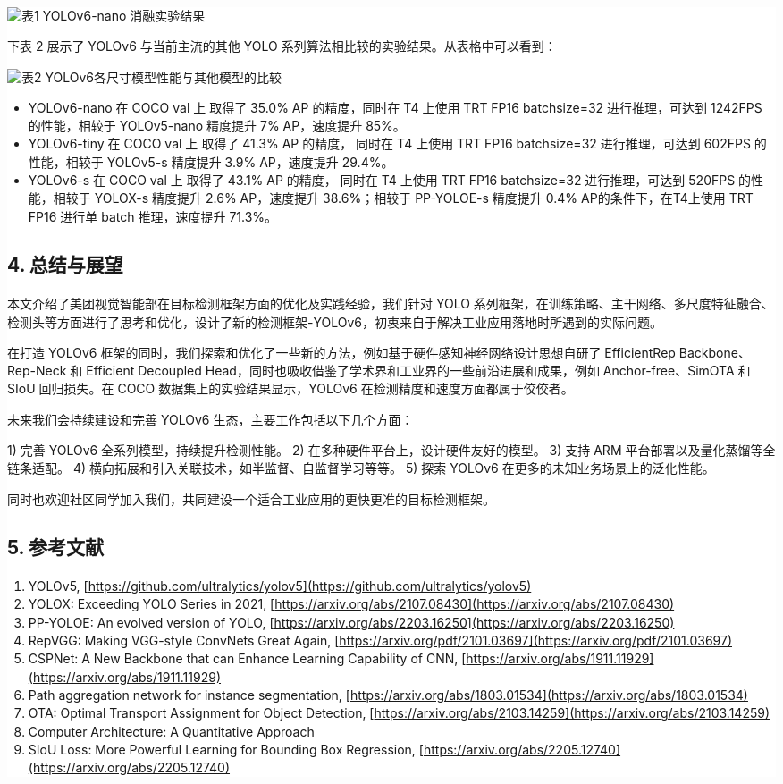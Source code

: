 

![表1 YOLOv6-nano 消融实验结果](https://p0.meituan.net/travelcube/fff97f675528a63e610ff858460713cc244523.png)



下表 2 展示了 YOLOv6 与当前主流的其他 YOLO 系列算法相比较的实验结果。从表格中可以看到：



![表2 YOLOv6各尺寸模型性能与其他模型的比较](https://p0.meituan.net/travelcube/bc0e60516ae0bcad1c111d7c0c5c3b9e335568.png)



* YOLOv6\-nano 在 COCO val 上 取得了 35.0% AP 的精度，同时在 T4 上使用 TRT FP16 batchsize=32 进行推理，可达到 1242FPS 的性能，相较于 YOLOv5\-nano 精度提升 7% AP，速度提升 85%。
* YOLOv6\-tiny 在 COCO val 上 取得了 41.3% AP 的精度， 同时在 T4 上使用 TRT FP16 batchsize=32 进行推理，可达到 602FPS 的性能，相较于 YOLOv5\-s 精度提升 3.9% AP，速度提升 29.4%。
* YOLOv6\-s 在 COCO val 上 取得了 43.1% AP 的精度， 同时在 T4 上使用 TRT FP16 batchsize=32 进行推理，可达到 520FPS 的性能，相较于 YOLOX\-s 精度提升 2.6% AP，速度提升 38.6%；相较于 PP\-YOLOE\-s 精度提升 0.4% AP的条件下，在T4上使用 TRT FP16 进行单 batch 推理，速度提升 71.3%。


## 4. 总结与展望


本文介绍了美团视觉智能部在目标检测框架方面的优化及实践经验，我们针对 YOLO 系列框架，在训练策略、主干网络、多尺度特征融合、检测头等方面进行了思考和优化，设计了新的检测框架\-YOLOv6，初衷来自于解决工业应用落地时所遇到的实际问题。



在打造 YOLOv6 框架的同时，我们探索和优化了一些新的方法，例如基于硬件感知神经网络设计思想自研了 EfficientRep Backbone、Rep\-Neck 和 Efficient Decoupled Head，同时也吸收借鉴了学术界和工业界的一些前沿进展和成果，例如 Anchor\-free、SimOTA 和 SIoU 回归损失。在 COCO 数据集上的实验结果显示，YOLOv6 在检测精度和速度方面都属于佼佼者。



未来我们会持续建设和完善 YOLOv6 生态，主要工作包括以下几个方面：



1\) 完善 YOLOv6 全系列模型，持续提升检测性能。 2\) 在多种硬件平台上，设计硬件友好的模型。 3\) 支持 ARM 平台部署以及量化蒸馏等全链条适配。 4\) 横向拓展和引入关联技术，如半监督、自监督学习等等。 5\) 探索 YOLOv6 在更多的未知业务场景上的泛化性能。



同时也欢迎社区同学加入我们，共同建设一个适合工业应用的更快更准的目标检测框架。



## 5. 参考文献


1. YOLOv5, [https://github.com/ultralytics/yolov5](https://github.com/ultralytics/yolov5)
2. YOLOX: Exceeding YOLO Series in 2021, [https://arxiv.org/abs/2107.08430](https://arxiv.org/abs/2107.08430)
3. PP\-YOLOE: An evolved version of YOLO, [https://arxiv.org/abs/2203.16250](https://arxiv.org/abs/2203.16250)
4. RepVGG: Making VGG\-style ConvNets Great Again, [https://arxiv.org/pdf/2101.03697](https://arxiv.org/pdf/2101.03697)
5. CSPNet: A New Backbone that can Enhance Learning Capability of CNN, [https://arxiv.org/abs/1911.11929](https://arxiv.org/abs/1911.11929)
6. Path aggregation network for instance segmentation, [https://arxiv.org/abs/1803.01534](https://arxiv.org/abs/1803.01534)
7. OTA: Optimal Transport Assignment for Object Detection, [https://arxiv.org/abs/2103.14259](https://arxiv.org/abs/2103.14259)
8. Computer Architecture: A Quantitative Approach
9. SIoU Loss: More Powerful Learning for Bounding Box Regression, [https://arxiv.org/abs/2205.12740](https://arxiv.org/abs/2205.12740)

